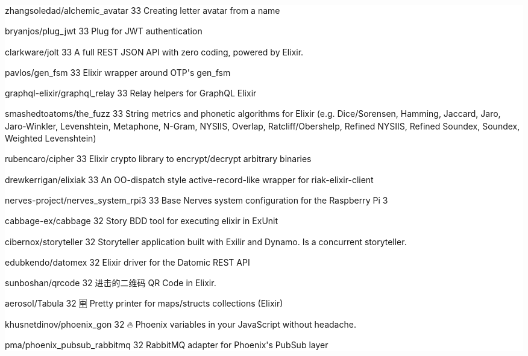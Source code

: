 
zhangsoledad/alchemic_avatar               33
Creating letter avatar from a name


bryanjos/plug_jwt                          33
Plug for JWT authentication


clarkware/jolt                             33
A full REST JSON API with zero coding, powered by Elixir.


pavlos/gen_fsm                             33
Elixir wrapper around OTP's gen_fsm


graphql-elixir/graphql_relay               33
Relay helpers for GraphQL Elixir


smashedtoatoms/the_fuzz                    33
String metrics and phonetic algorithms for Elixir (e.g. Dice/Sorensen, Hamming, Jaccard, Jaro, Jaro-Winkler, Levenshtein, Metaphone, N-Gram, NYSIIS, Overlap, Ratcliff/Obershelp, Refined NYSIIS, Refined Soundex, Soundex, Weighted Levenshtein)


rubencaro/cipher                           33
Elixir crypto library to encrypt/decrypt arbitrary binaries


drewkerrigan/elixiak                       33
An OO-dispatch style active-record-like wrapper for riak-elixir-client


nerves-project/nerves_system_rpi3          33
Base Nerves system configuration for the Raspberry Pi 3


cabbage-ex/cabbage                         32
Story BDD tool for executing elixir in ExUnit


cibernox/storyteller                       32
Storyteller application built with Exilir and Dynamo. Is a concurrent storyteller.


edubkendo/datomex                          32
Elixir driver for the Datomic REST API


sunboshan/qrcode                           32
进击的二维码 QR Code in Elixir.


aerosol/Tabula                             32
 :u7533: Pretty printer for maps/structs collections (Elixir)


khusnetdinov/phoenix_gon                   32
:fire: Phoenix variables in your JavaScript without headache.


pma/phoenix_pubsub_rabbitmq                32
RabbitMQ adapter for Phoenix's PubSub layer
